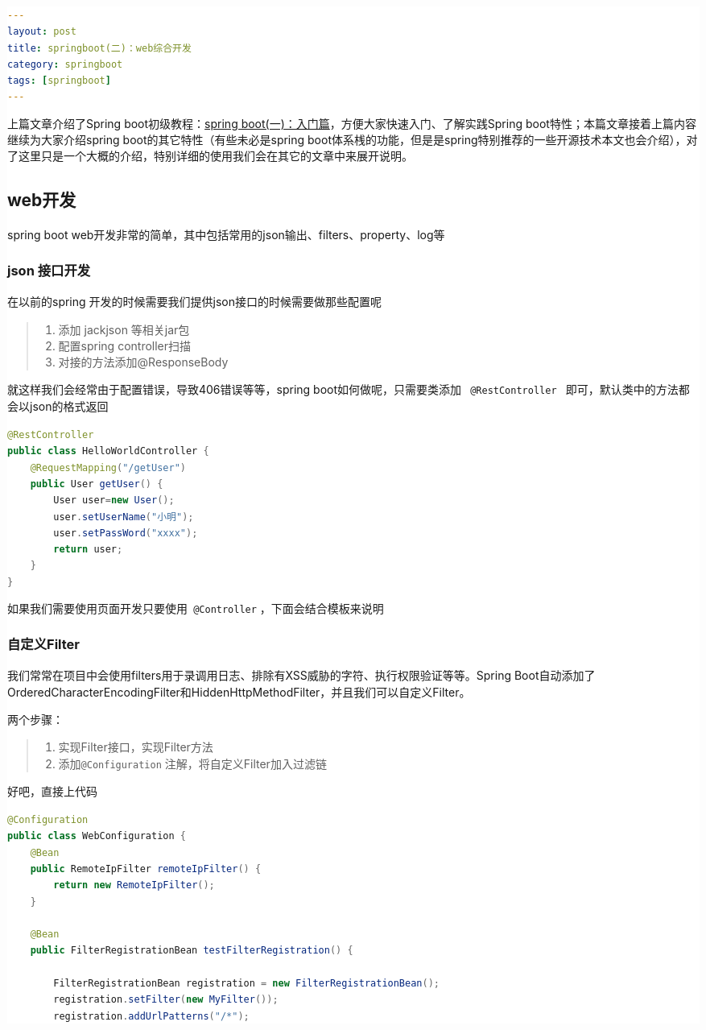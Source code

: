 ```yaml
---
layout: post
title: springboot(二)：web综合开发
category: springboot
tags: [springboot]
---
```


上篇文章介绍了Spring boot初级教程：[spring boot(一)：入门篇](http://www.ityouknow.com/springboot/2016/01/06/spring-boot-quick-start.html)，方便大家快速入门、了解实践Spring boot特性；本篇文章接着上篇内容继续为大家介绍spring boot的其它特性（有些未必是spring boot体系桟的功能，但是是spring特别推荐的一些开源技术本文也会介绍），对了这里只是一个大概的介绍，特别详细的使用我们会在其它的文章中来展开说明。


##  web开发

spring boot web开发非常的简单，其中包括常用的json输出、filters、property、log等

### json 接口开发

在以前的spring 开发的时候需要我们提供json接口的时候需要做那些配置呢  

 > 1. 添加 jackjson 等相关jar包
 > 2. 配置spring controller扫描
 > 3. 对接的方法添加@ResponseBody
 
 就这样我们会经常由于配置错误，导致406错误等等，spring boot如何做呢，只需要类添加 ```  @RestController  ``` 即可，默认类中的方法都会以json的格式返回

``` java
@RestController
public class HelloWorldController {
    @RequestMapping("/getUser")
    public User getUser() {
    	User user=new User();
    	user.setUserName("小明");
    	user.setPassWord("xxxx");
        return user;
    }
}
```

如果我们需要使用页面开发只要使用```  @Controller ``` ，下面会结合模板来说明

###  自定义Filter
我们常常在项目中会使用filters用于录调用日志、排除有XSS威胁的字符、执行权限验证等等。Spring Boot自动添加了OrderedCharacterEncodingFilter和HiddenHttpMethodFilter，并且我们可以自定义Filter。

两个步骤：

 > 1. 实现Filter接口，实现Filter方法
 > 2. 添加``` @Configuration ``` 注解，将自定义Filter加入过滤链

好吧，直接上代码

``` java
@Configuration
public class WebConfiguration {
    @Bean
    public RemoteIpFilter remoteIpFilter() {
        return new RemoteIpFilter();
    }
    
    @Bean
    public FilterRegistrationBean testFilterRegistration() {

        FilterRegistrationBean registration = new FilterRegistrationBean();
        registration.setFilter(new MyFilter());
        registration.addUrlPatterns("/*");
```